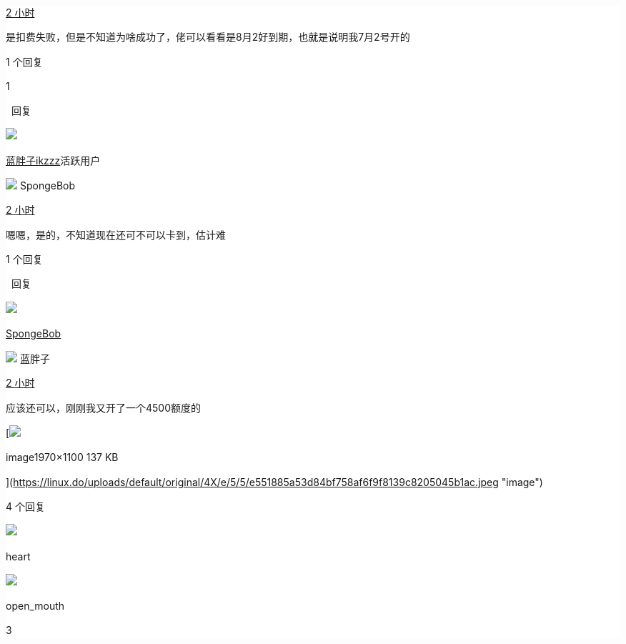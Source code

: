 [2 小时](/t/topic/772044/12?u=niyan2025 "发布日期")

是扣费失败，但是不知道为啥成功了，佬可以看看是8月2好到期，也就是说明我7月2号开的

  

1 个回复

1

​ ​ 回复

[![](https://linux.do/user_avatar/linux.do/ikzzz/96/12358_2.png)
](/u/ikzzz)

[蓝胖子](/u/ikzzz)[ikzzz](/u/ikzzz)活跃用户

 ![](https://linux.do/letter_avatar/spongebob/48/5_d44a9b381edc88181525e3c8350177ca.png)
 SpongeBob

[2 小时](/t/topic/772044/13?u=niyan2025 "发布日期")

嗯嗯，是的，不知道现在还可不可以卡到，估计难

  

1 个回复

​ ​ 回复

[![](https://linux.do/letter_avatar/spongebob/96/5_d44a9b381edc88181525e3c8350177ca.png)
](/u/SpongeBob)

[SpongeBob](/u/SpongeBob)

 ![](https://linux.do/user_avatar/linux.do/ikzzz/48/12358_2.png)
 蓝胖子

[2 小时](/t/topic/772044/14?u=niyan2025 "发布日期")

应该还可以，刚刚我又开了一个4500额度的  

[![](https://linux.do/uploads/default/optimized/4X/e/5/5/e551885a53d84bf758af6f9f8139c8205045b1ac_2_690x385.jpeg)

image1970×1100 137 KB

](https://linux.do/uploads/default/original/4X/e/5/5/e551885a53d84bf758af6f9f8139c8205045b1ac.jpeg "image")

  

4 个回复

![](https://linux.do/images/emoji/twemoji/heart.png?v=14)

heart

![](https://linux.do/images/emoji/twemoji/open_mouth.png?v=14)

open\_mouth

3
